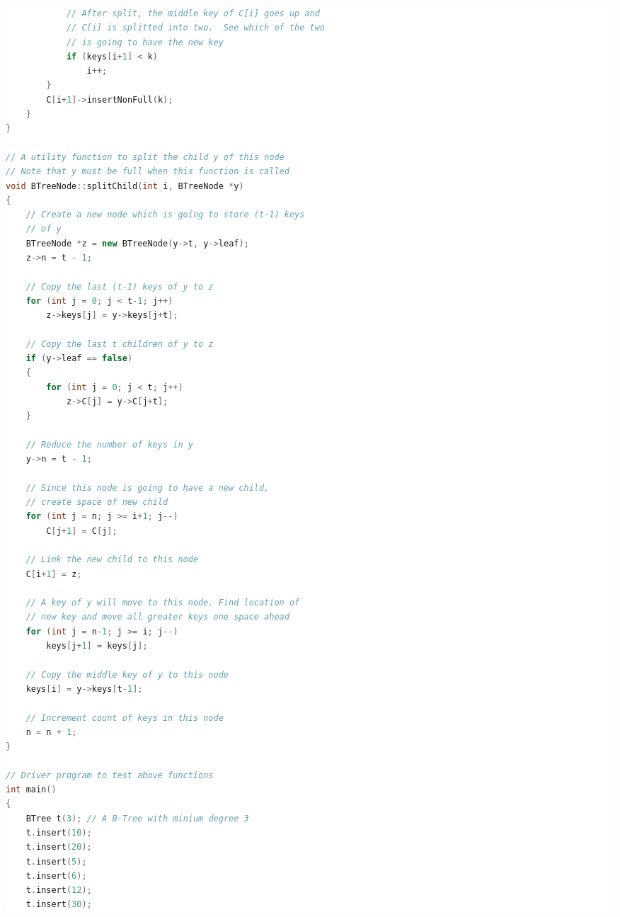 ```c++
            // After split, the middle key of C[i] goes up and
            // C[i] is splitted into two.  See which of the two
            // is going to have the new key
            if (keys[i+1] < k)
                i++;
        }
        C[i+1]->insertNonFull(k);
    }
}
 
// A utility function to split the child y of this node
// Note that y must be full when this function is called
void BTreeNode::splitChild(int i, BTreeNode *y)
{
    // Create a new node which is going to store (t-1) keys
    // of y
    BTreeNode *z = new BTreeNode(y->t, y->leaf);
    z->n = t - 1;
 
    // Copy the last (t-1) keys of y to z
    for (int j = 0; j < t-1; j++)
        z->keys[j] = y->keys[j+t];
 
    // Copy the last t children of y to z
    if (y->leaf == false)
    {
        for (int j = 0; j < t; j++)
            z->C[j] = y->C[j+t];
    }
 
    // Reduce the number of keys in y
    y->n = t - 1;
 
    // Since this node is going to have a new child,
    // create space of new child
    for (int j = n; j >= i+1; j--)
        C[j+1] = C[j];
 
    // Link the new child to this node
    C[i+1] = z;
 
    // A key of y will move to this node. Find location of
    // new key and move all greater keys one space ahead
    for (int j = n-1; j >= i; j--)
        keys[j+1] = keys[j];
 
    // Copy the middle key of y to this node
    keys[i] = y->keys[t-1];
 
    // Increment count of keys in this node
    n = n + 1;
}
 
// Driver program to test above functions
int main()
{
    BTree t(3); // A B-Tree with minium degree 3
    t.insert(10);
    t.insert(20);
    t.insert(5);
    t.insert(6);
    t.insert(12);
    t.insert(30);
```